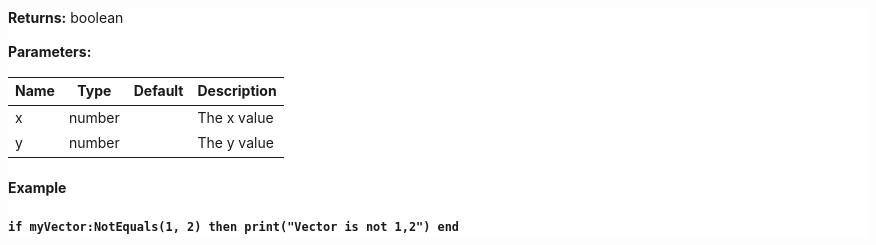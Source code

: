 **Returns:** boolean 


**Parameters:**

<table data-full-width="false">
<thead><tr><th>Name</th><th>Type</th><th>Default</th><th>Description</th></tr></thead>
<tbody><tr><td>x</td><td>number</td><td></td><td>The x value</td></tr>
<tr><td>y</td><td>number</td><td></td><td>The y value</td></tr></tbody></table>




#### Example

<pre class="language-lua"><code class="lang-lua"><strong>if myVector:NotEquals(1, 2) then print("Vector is not 1,2") end</strong></code></pre>



    
